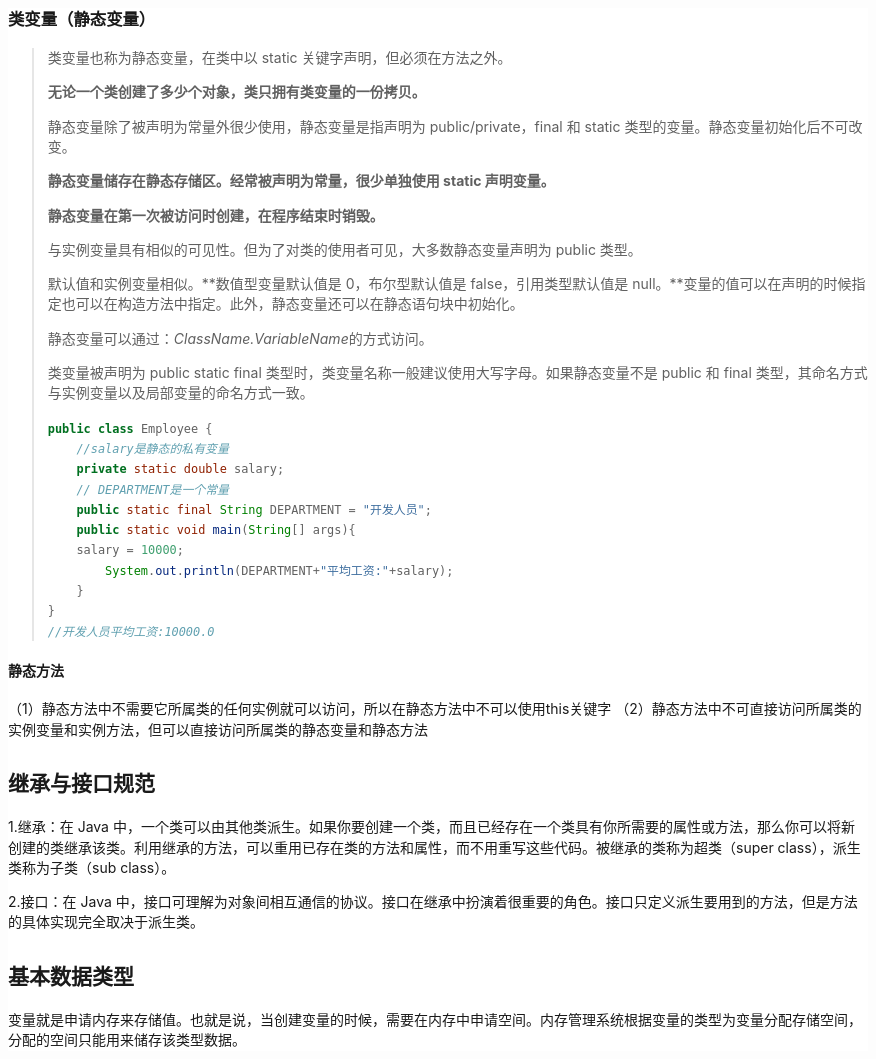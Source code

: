 ### 类变量（静态变量）

> 类变量也称为静态变量，在类中以 static 关键字声明，但必须在方法之外。
>
> **无论一个类创建了多少个对象，类只拥有类变量的一份拷贝。**
>
> 静态变量除了被声明为常量外很少使用，静态变量是指声明为 public/private，final 和 static 类型的变量。静态变量初始化后不可改变。
>
> **静态变量储存在静态存储区。经常被声明为常量，很少单独使用 static 声明变量。**
>
> **静态变量在第一次被访问时创建，在程序结束时销毁。**
>
> 与实例变量具有相似的可见性。但为了对类的使用者可见，大多数静态变量声明为 public 类型。
>
> 默认值和实例变量相似。**数值型变量默认值是 0，布尔型默认值是 false，引用类型默认值是 null。**变量的值可以在声明的时候指定也可以在构造方法中指定。此外，静态变量还可以在静态语句块中初始化。
>
> 静态变量可以通过：*ClassName.VariableName*的方式访问。
>
> 类变量被声明为 public static final 类型时，类变量名称一般建议使用大写字母。如果静态变量不是 public 和 final 类型，其命名方式与实例变量以及局部变量的命名方式一致。
>
> ```java
> public class Employee {
>     //salary是静态的私有变量
>     private static double salary;
>     // DEPARTMENT是一个常量
>     public static final String DEPARTMENT = "开发人员";
>     public static void main(String[] args){
>     salary = 10000;
>         System.out.println(DEPARTMENT+"平均工资:"+salary);
>     }
> }
> //开发人员平均工资:10000.0
> ```

#### 静态方法

（1）静态方法中不需要它所属类的任何实例就可以访问，所以在静态方法中不可以使用this关键字
（2）静态方法中不可直接访问所属类的实例变量和实例方法，但可以直接访问所属类的静态变量和静态方法

## 继承与接口规范

1.继承：在 Java 中，一个类可以由其他类派生。如果你要创建一个类，而且已经存在一个类具有你所需要的属性或方法，那么你可以将新创建的类继承该类。利用继承的方法，可以重用已存在类的方法和属性，而不用重写这些代码。被继承的类称为超类（super class），派生类称为子类（sub class）。

2.接口：在 Java 中，接口可理解为对象间相互通信的协议。接口在继承中扮演着很重要的角色。接口只定义派生要用到的方法，但是方法的具体实现完全取决于派生类。

## 基本数据类型

变量就是申请内存来存储值。也就是说，当创建变量的时候，需要在内存中申请空间。内存管理系统根据变量的类型为变量分配存储空间，分配的空间只能用来储存该类型数据。
